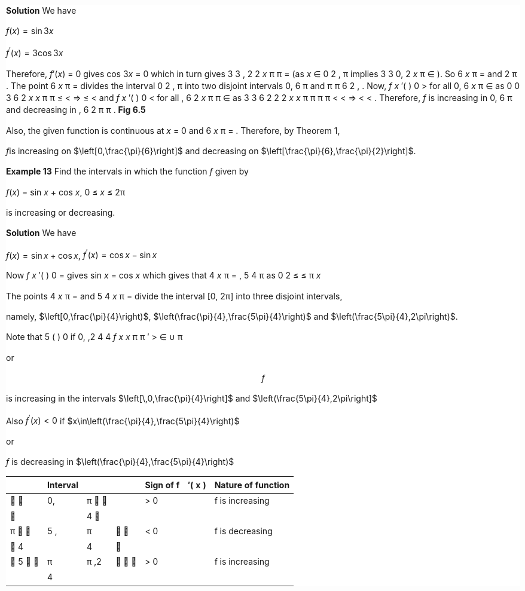 **Solution** We have

$f(x)=\sin3x$  
  
$f^{\prime}(x)=3\cos3x$

Therefore, *f*′(*x*) = 0 gives cos 3*x* = 0 which in turn gives 3 3 , 2 2 *x* π π = (as *x* ∈ 0 2 , π implies 3 3 0, 2 *x* π ∈ ). So 6 *x* π = and 2 π . The point 6 *x* π = divides the interval 0 2 , π into two disjoint intervals 0, 6 π and π π 6 2 , . Now, *f x* ′( ) 0 > for all 0, 6 *x* π ∈ as 0 0 3 6 2 *x x* π π ≤ < ⇒ ≤ < and *f x* ′( ) 0 < for all , 6 2 *x* π π ∈ as 3 3 6 2 2 2 *x x* π π π π < < ⇒ < < . Therefore, *f* is increasing in 0, 6 π and decreasing in , 6 2 π π . **Fig 6.5**

Also, the given function is continuous at *x* = 0 and 6 *x* π = . Therefore, by Theorem 1,

$f$is increasing on $\left[0,\frac{\pi}{6}\right]$ and decreasing on $\left[\frac{\pi}{6},\frac{\pi}{2}\right]$.  
  

**Example 13** Find the intervals in which the function *f* given by

*f*(*x*) = sin *x* + cos *x*, 0 ≤ *x* ≤ 2π

is increasing or decreasing.

**Solution** We have

$f(x)=\sin x+\cos x$, $f^{\prime}(x)=\cos x-\sin x$

Now *f x* ′( ) 0 = gives sin *x* = cos *x* which gives that 4 *x* π = , 5 4 π as 0 2 ≤ ≤ π *x*

The points 4 *x* π = and 5 4 *x* π = divide the interval [0, 2π] into three disjoint intervals,

namely, $\left[0,\frac{\pi}{4}\right)$, $\left(\frac{\pi}{4},\frac{5\pi}{4}\right)$ and $\left(\frac{5\pi}{4},2\pi\right)$.  
  

Note that 5 ( ) 0 if 0, ,2 4 4 *f x x* π π ′ > ∈ ∪ π 

or  
  

$$f$$
  
  
is increasing in the intervals $\left[\,0,\frac{\pi}{4}\right]$ and $\left(\frac{5\pi}{4},2\pi\right]$

Also $f^{\prime}(x)<0$ if $x\in\left(\frac{\pi}{4},\frac{5\pi}{4}\right)$

or  
  
$f$ is decreasing in $\left(\frac{\pi}{4},\frac{5\pi}{4}\right)$

|  | Interval |  |  | Sign of f | ′( x ) | Nature of function |
| --- | --- | --- | --- | --- | --- | --- |
|   | 0, | π   |  | > 0 |  | f is increasing |
|  |  | 4  |  |  |  |  |
| π   | 5 , | π |   | < 0 |  | f is decreasing |
|  4 |  | 4 |  |  |  |  |
|  5   | π | π ,2 |    | > 0 |  | f is increasing |
|  | 4 |  |  |  |  |  |

